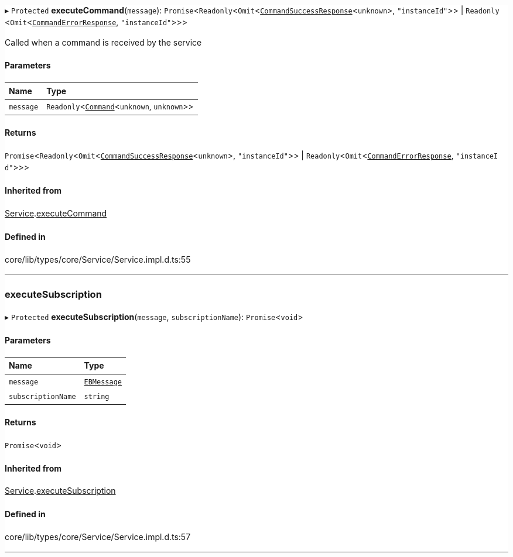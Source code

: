 ▸ `Protected` **executeCommand**(`message`): `Promise`<`Readonly`<`Omit`<[`CommandSuccessResponse`](../modules/purista_httpserver.internal.md#commandsuccessresponse-1)<`unknown`\>, ``"instanceId"``\>\> \| `Readonly`<`Omit`<[`CommandErrorResponse`](../modules/purista_httpserver.internal.md#commanderrorresponse-1), ``"instanceId"``\>\>\>

Called when a command is received by the service

#### Parameters

| Name | Type |
| :------ | :------ |
| `message` | `Readonly`<[`Command`](../modules/purista_httpserver.internal.md#command-1)<`unknown`, `unknown`\>\> |

#### Returns

`Promise`<`Readonly`<`Omit`<[`CommandSuccessResponse`](../modules/purista_httpserver.internal.md#commandsuccessresponse-1)<`unknown`\>, ``"instanceId"``\>\> \| `Readonly`<`Omit`<[`CommandErrorResponse`](../modules/purista_httpserver.internal.md#commanderrorresponse-1), ``"instanceId"``\>\>\>

#### Inherited from

[Service](purista_httpserver.internal.Service.md).[executeCommand](purista_httpserver.internal.Service.md#executecommand)

#### Defined in

core/lib/types/core/Service/Service.impl.d.ts:55

___

### executeSubscription

▸ `Protected` **executeSubscription**(`message`, `subscriptionName`): `Promise`<`void`\>

#### Parameters

| Name | Type |
| :------ | :------ |
| `message` | [`EBMessage`](../modules/purista_httpserver.internal.md#ebmessage) |
| `subscriptionName` | `string` |

#### Returns

`Promise`<`void`\>

#### Inherited from

[Service](purista_httpserver.internal.Service.md).[executeSubscription](purista_httpserver.internal.Service.md#executesubscription)

#### Defined in

core/lib/types/core/Service/Service.impl.d.ts:57

___
